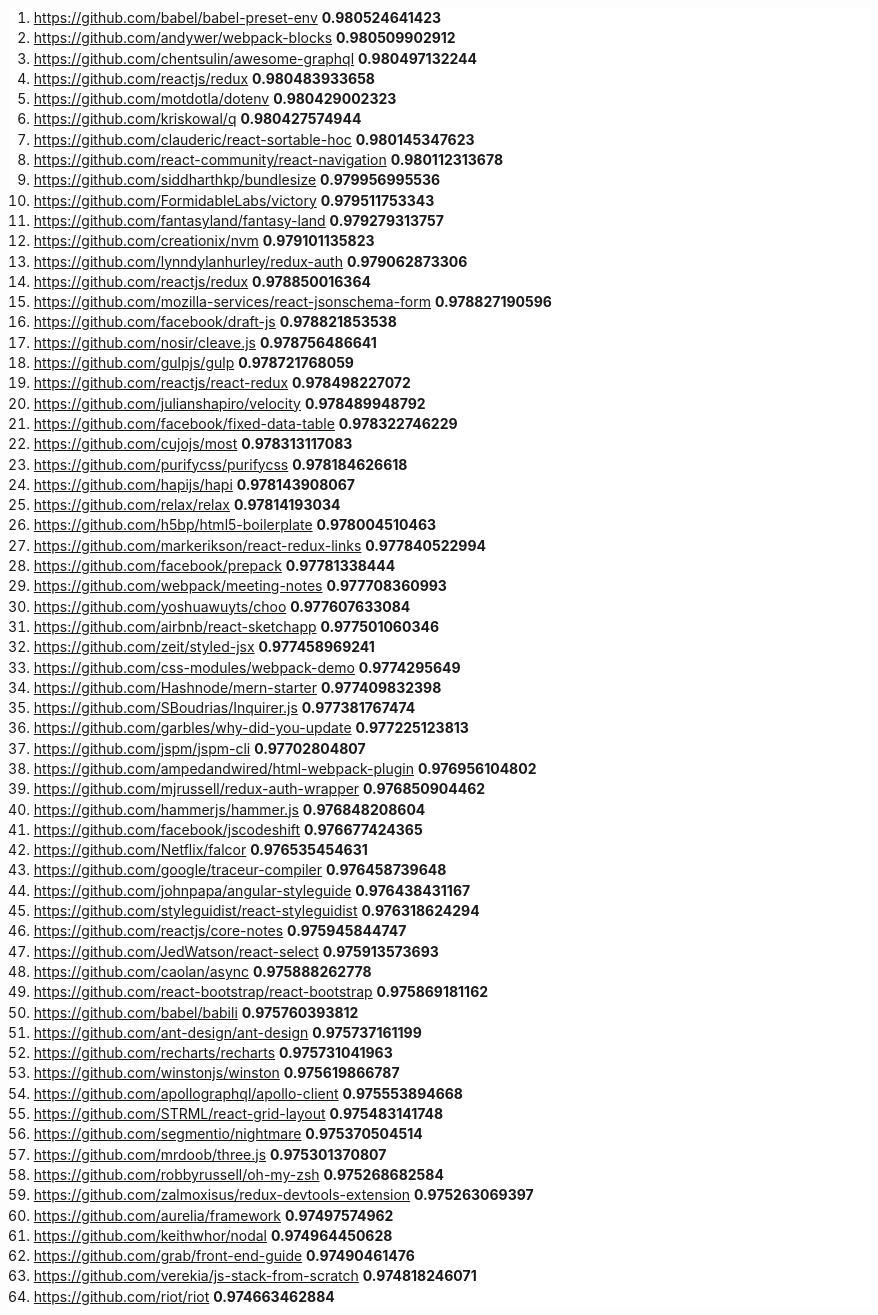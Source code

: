  1. https://github.com/babel/babel-preset-env **0.980524641423**
 1. https://github.com/andywer/webpack-blocks **0.980509902912**
 1. https://github.com/chentsulin/awesome-graphql **0.980497132244**
 1. https://github.com/reactjs/redux **0.980483933658**
 1. https://github.com/motdotla/dotenv **0.980429002323**
 1. https://github.com/kriskowal/q **0.980427574944**
 1. https://github.com/clauderic/react-sortable-hoc **0.980145347623**
 1. https://github.com/react-community/react-navigation **0.980112313678**
 1. https://github.com/siddharthkp/bundlesize **0.979956995536**
 1. https://github.com/FormidableLabs/victory **0.979511753343**
 1. https://github.com/fantasyland/fantasy-land **0.979279313757**
 1. https://github.com/creationix/nvm **0.979101135823**
 1. https://github.com/lynndylanhurley/redux-auth **0.979062873306**
 1. https://github.com/reactjs/redux **0.978850016364**
 1. https://github.com/mozilla-services/react-jsonschema-form **0.978827190596**
 1. https://github.com/facebook/draft-js **0.978821853538**
 1. https://github.com/nosir/cleave.js **0.978756486641**
 1. https://github.com/gulpjs/gulp **0.978721768059**
 1. https://github.com/reactjs/react-redux **0.978498227072**
 1. https://github.com/julianshapiro/velocity **0.978489948792**
 1. https://github.com/facebook/fixed-data-table **0.978322746229**
 1. https://github.com/cujojs/most **0.978313117083**
 1. https://github.com/purifycss/purifycss **0.978184626618**
 1. https://github.com/hapijs/hapi **0.978143908067**
 1. https://github.com/relax/relax **0.97814193034**
 1. https://github.com/h5bp/html5-boilerplate **0.978004510463**
 1. https://github.com/markerikson/react-redux-links **0.977840522994**
 1. https://github.com/facebook/prepack **0.97781338444**
 1. https://github.com/webpack/meeting-notes **0.977708360993**
 1. https://github.com/yoshuawuyts/choo **0.977607633084**
 1. https://github.com/airbnb/react-sketchapp **0.977501060346**
 1. https://github.com/zeit/styled-jsx **0.977458969241**
 1. https://github.com/css-modules/webpack-demo **0.9774295649**
 1. https://github.com/Hashnode/mern-starter **0.977409832398**
 1. https://github.com/SBoudrias/Inquirer.js **0.977381767474**
 1. https://github.com/garbles/why-did-you-update **0.977225123813**
 1. https://github.com/jspm/jspm-cli **0.97702804807**
 1. https://github.com/ampedandwired/html-webpack-plugin **0.976956104802**
 1. https://github.com/mjrussell/redux-auth-wrapper **0.976850904462**
 1. https://github.com/hammerjs/hammer.js **0.976848208604**
 1. https://github.com/facebook/jscodeshift **0.976677424365**
 1. https://github.com/Netflix/falcor **0.976535454631**
 1. https://github.com/google/traceur-compiler **0.976458739648**
 1. https://github.com/johnpapa/angular-styleguide **0.976438431167**
 1. https://github.com/styleguidist/react-styleguidist **0.976318624294**
 1. https://github.com/reactjs/core-notes **0.975945844747**
 1. https://github.com/JedWatson/react-select **0.975913573693**
 1. https://github.com/caolan/async **0.975888262778**
 1. https://github.com/react-bootstrap/react-bootstrap **0.975869181162**
 1. https://github.com/babel/babili **0.975760393812**
 1. https://github.com/ant-design/ant-design **0.975737161199**
 1. https://github.com/recharts/recharts **0.975731041963**
 1. https://github.com/winstonjs/winston **0.975619866787**
 1. https://github.com/apollographql/apollo-client **0.975553894668**
 1. https://github.com/STRML/react-grid-layout **0.975483141748**
 1. https://github.com/segmentio/nightmare **0.975370504514**
 1. https://github.com/mrdoob/three.js **0.975301370807**
 1. https://github.com/robbyrussell/oh-my-zsh **0.975268682584**
 1. https://github.com/zalmoxisus/redux-devtools-extension **0.975263069397**
 1. https://github.com/aurelia/framework **0.97497574962**
 1. https://github.com/keithwhor/nodal **0.974964450628**
 1. https://github.com/grab/front-end-guide **0.97490461476**
 1. https://github.com/verekia/js-stack-from-scratch **0.974818246071**
 1. https://github.com/riot/riot **0.974663462884**
